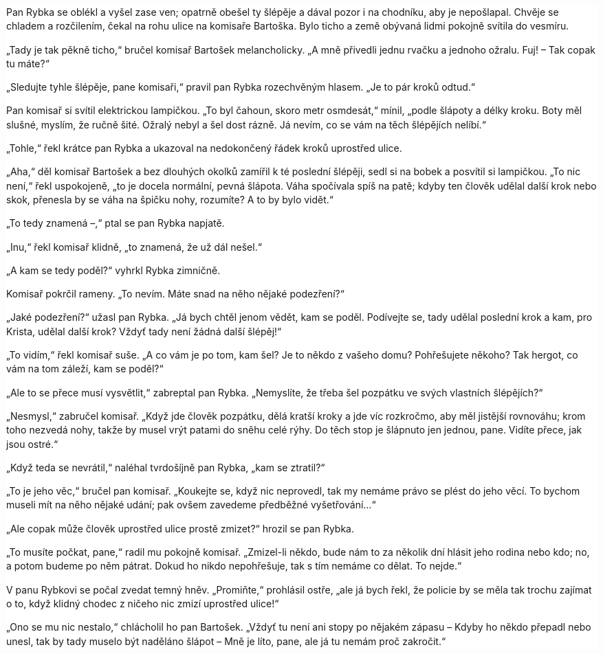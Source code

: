 Pan Rybka se oblékl a vyšel zase ven; opatrně obešel ty šlépěje a dával pozor i na chodníku, aby je nepošlapal. Chvěje se chladem a rozčilením, čekal na rohu ulice na komisaře Bartoška. Bylo ticho a země obývaná lidmi pokojně svítila do vesmíru.

„Tady je tak pěkně ticho,“ bručel komisař Bartošek melancholicky. „A mně přivedli jednu rvačku a jednoho ožralu. Fuj! – Tak copak tu máte?“

„Sledujte tyhle šlépěje, pane komisaři,“ pravil pan Rybka rozechvěným hlasem. „Je to pár kroků odtud.“

Pan komisař si svítil elektrickou lampičkou. „To byl čahoun, skoro metr osmdesát,“ mínil, „podle šlápoty a délky kroku. Boty měl slušné, myslím, že ručně šité. Ožralý nebyl a šel dost rázně. Já nevím, co se vám na těch šlépějích nelíbí.“

„Tohle,“ řekl krátce pan Rybka a ukazoval na nedokončený řádek kroků uprostřed ulice.

„Aha,“ děl komisař Bartošek a bez dlouhých okolků zamířil k té poslední šlépěji, sedl si na bobek a posvítil si lampičkou. „To nic není,“ řekl uspokojeně, „to je docela normální, pevná šlápota. Váha spočívala spíš na patě; kdyby ten člověk udělal další krok nebo skok, přenesla by se váha na špičku nohy, rozumíte? A to by bylo vidět.“

„To tedy znamená –,“ ptal se pan Rybka napjatě.

„Inu,“ řekl komisař klidně, „to znamená, že už dál nešel.“

„A kam se tedy poděl?“ vyhrkl Rybka zimničně.

Komisař pokrčil rameny. „To nevím. Máte snad na něho nějaké podezření?“

„Jaké podezření?“ užasl pan Rybka. „Já bych chtěl jenom vědět, kam se poděl. Podívejte se, tady udělal poslední krok a kam, pro Krista, udělal další krok? Vždyť tady není žádná další šlépěj!“

„To vidím,“ řekl komisař suše. „A co vám je po tom, kam šel? Je to někdo z vašeho domu? Pohřešujete někoho? Tak hergot, co vám na tom záleží, kam se poděl?“

„Ale to se přece musí vysvětlit,“ zabreptal pan Rybka. „Nemyslíte, že třeba šel pozpátku ve svých vlastních šlépějích?“

„Nesmysl,“ zabručel komisař. „Když jde člověk pozpátku, dělá kratší kroky a jde víc rozkročmo, aby měl jistější rovnováhu; krom toho nezvedá nohy, takže by musel vrýt patami do sněhu celé rýhy. Do těch stop je šlápnuto jen jednou, pane. Vidíte přece, jak jsou ostré.“

„Když teda se nevrátil,“ naléhal tvrdošíjně pan Rybka, „kam se ztratil?“

„To je jeho věc,“ bručel pan komisař. „Koukejte se, když nic neprovedl, tak my nemáme právo se plést do jeho věcí. To bychom museli mít na něho nějaké udání; pak ovšem zavedeme předběžné vyšetřování…“

„Ale copak může člověk uprostřed ulice prostě zmizet?“ hrozil se pan Rybka.

„To musíte počkat, pane,“ radil mu pokojně komisař. „Zmizel-li někdo, bude nám to za několik dní hlásit jeho rodina nebo kdo; no, a potom budeme po něm pátrat. Dokud ho nikdo nepohřešuje, tak s tím nemáme co dělat. To nejde.“

V panu Rybkovi se počal zvedat temný hněv. „Promiňte,“ prohlásil ostře, „ale já bych řekl, že policie by se měla tak trochu zajímat o to, když klidný chodec z ničeho nic zmizí uprostřed ulice!“

„Ono se mu nic nestalo,“ chlácholil ho pan Bartošek. „Vždyť tu není ani stopy po nějakém zápasu – Kdyby ho někdo přepadl nebo unesl, tak by tady muselo být naděláno šlápot – Mně je líto, pane, ale já tu nemám proč zakročit.“
